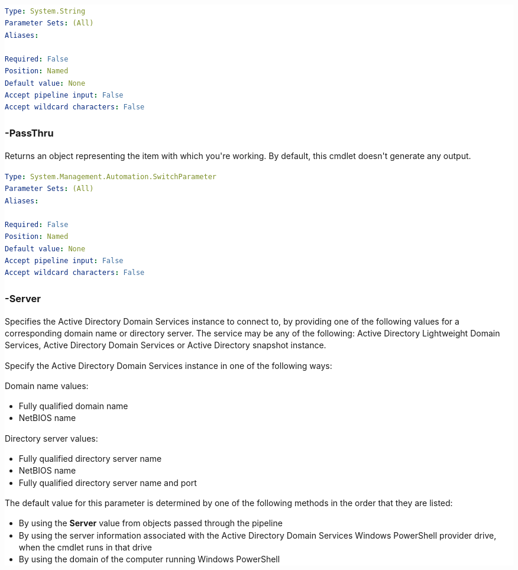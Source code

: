 ```yaml
Type: System.String
Parameter Sets: (All)
Aliases:

Required: False
Position: Named
Default value: None
Accept pipeline input: False
Accept wildcard characters: False
```

### -PassThru

Returns an object representing the item with which you're working. By default, this cmdlet doesn't
generate any output.

```yaml
Type: System.Management.Automation.SwitchParameter
Parameter Sets: (All)
Aliases:

Required: False
Position: Named
Default value: None
Accept pipeline input: False
Accept wildcard characters: False
```

### -Server

Specifies the Active Directory Domain Services instance to connect to, by providing one of the
following values for a corresponding domain name or directory server. The service may be any of the
following: Active Directory Lightweight Domain Services, Active Directory Domain Services or Active
Directory snapshot instance.

Specify the Active Directory Domain Services instance in one of the following ways:

Domain name values:

- Fully qualified domain name
- NetBIOS name

Directory server values:

- Fully qualified directory server name
- NetBIOS name
- Fully qualified directory server name and port

The default value for this parameter is determined by one of the following methods in the order that
they are listed:

- By using the **Server** value from objects passed through the pipeline
- By using the server information associated with the Active Directory Domain Services Windows
  PowerShell provider drive, when the cmdlet runs in that drive
- By using the domain of the computer running Windows PowerShell
